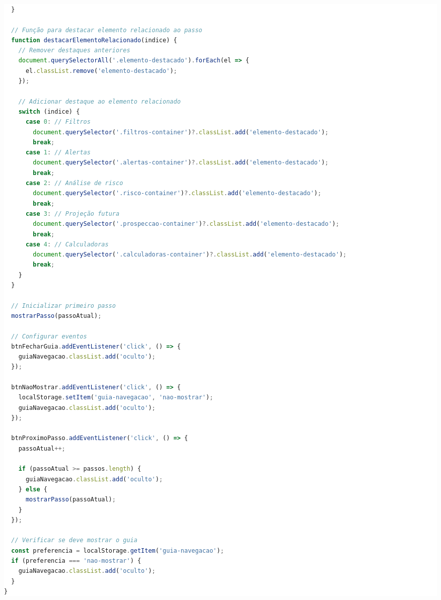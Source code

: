 ```javascript
  }
  
  // Função para destacar elemento relacionado ao passo
  function destacarElementoRelacionado(indice) {
    // Remover destaques anteriores
    document.querySelectorAll('.elemento-destacado').forEach(el => {
      el.classList.remove('elemento-destacado');
    });
    
    // Adicionar destaque ao elemento relacionado
    switch (indice) {
      case 0: // Filtros
        document.querySelector('.filtros-container')?.classList.add('elemento-destacado');
        break;
      case 1: // Alertas
        document.querySelector('.alertas-container')?.classList.add('elemento-destacado');
        break;
      case 2: // Análise de risco
        document.querySelector('.risco-container')?.classList.add('elemento-destacado');
        break;
      case 3: // Projeção futura
        document.querySelector('.prospeccao-container')?.classList.add('elemento-destacado');
        break;
      case 4: // Calculadoras
        document.querySelector('.calculadoras-container')?.classList.add('elemento-destacado');
        break;
    }
  }
  
  // Inicializar primeiro passo
  mostrarPasso(passoAtual);
  
  // Configurar eventos
  btnFecharGuia.addEventListener('click', () => {
    guiaNavegacao.classList.add('oculto');
  });
  
  btnNaoMostrar.addEventListener('click', () => {
    localStorage.setItem('guia-navegacao', 'nao-mostrar');
    guiaNavegacao.classList.add('oculto');
  });
  
  btnProximoPasso.addEventListener('click', () => {
    passoAtual++;
    
    if (passoAtual >= passos.length) {
      guiaNavegacao.classList.add('oculto');
    } else {
      mostrarPasso(passoAtual);
    }
  });
  
  // Verificar se deve mostrar o guia
  const preferencia = localStorage.getItem('guia-navegacao');
  if (preferencia === 'nao-mostrar') {
    guiaNavegacao.classList.add('oculto');
  }
}
```
